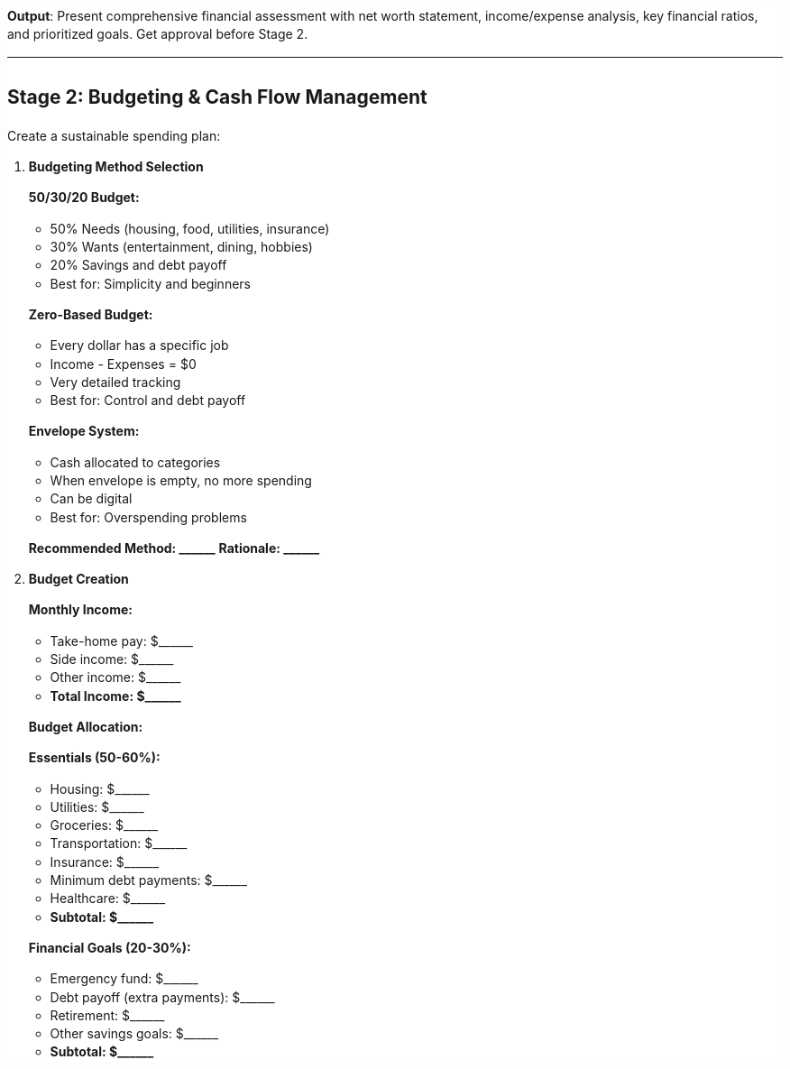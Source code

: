 **Output**: Present comprehensive financial assessment with net worth statement, income/expense analysis, key financial ratios, and prioritized goals. Get approval before Stage 2.

---

## Stage 2: Budgeting & Cash Flow Management

Create a sustainable spending plan:

1. **Budgeting Method Selection**

   **50/30/20 Budget:**
   - 50% Needs (housing, food, utilities, insurance)
   - 30% Wants (entertainment, dining, hobbies)
   - 20% Savings and debt payoff
   - Best for: Simplicity and beginners

   **Zero-Based Budget:**
   - Every dollar has a specific job
   - Income - Expenses = $0
   - Very detailed tracking
   - Best for: Control and debt payoff

   **Envelope System:**
   - Cash allocated to categories
   - When envelope is empty, no more spending
   - Can be digital
   - Best for: Overspending problems

   **Recommended Method: ______**
   **Rationale: ______**

2. **Budget Creation**

   **Monthly Income:**
   - Take-home pay: $______
   - Side income: $______
   - Other income: $______
   - **Total Income: $______**

   **Budget Allocation:**

   **Essentials (50-60%):**
   - Housing: $______
   - Utilities: $______
   - Groceries: $______
   - Transportation: $______
   - Insurance: $______
   - Minimum debt payments: $______
   - Healthcare: $______
   - **Subtotal: $______**

   **Financial Goals (20-30%):**
   - Emergency fund: $______
   - Debt payoff (extra payments): $______
   - Retirement: $______
   - Other savings goals: $______
   - **Subtotal: $______**
